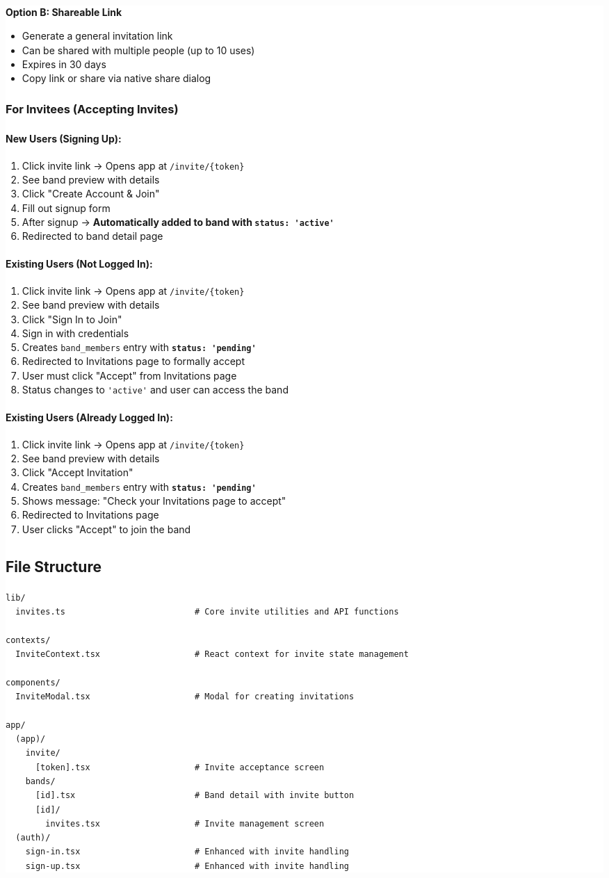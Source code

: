    **Option B: Shareable Link**
   - Generate a general invitation link
   - Can be shared with multiple people (up to 10 uses)
   - Expires in 30 days
   - Copy link or share via native share dialog

### For Invitees (Accepting Invites)

#### New Users (Signing Up):
1. Click invite link → Opens app at `/invite/{token}`
2. See band preview with details
3. Click "Create Account & Join"
4. Fill out signup form
5. After signup → **Automatically added to band with `status: 'active'`**
6. Redirected to band detail page

#### Existing Users (Not Logged In):
1. Click invite link → Opens app at `/invite/{token}`
2. See band preview with details
3. Click "Sign In to Join"
4. Sign in with credentials
5. Creates `band_members` entry with **`status: 'pending'`**
6. Redirected to Invitations page to formally accept
7. User must click "Accept" from Invitations page
8. Status changes to `'active'` and user can access the band

#### Existing Users (Already Logged In):
1. Click invite link → Opens app at `/invite/{token}`
2. See band preview with details
3. Click "Accept Invitation"
4. Creates `band_members` entry with **`status: 'pending'`**
5. Shows message: "Check your Invitations page to accept"
6. Redirected to Invitations page
7. User clicks "Accept" to join the band

## File Structure

```
lib/
  invites.ts                          # Core invite utilities and API functions

contexts/
  InviteContext.tsx                   # React context for invite state management

components/
  InviteModal.tsx                     # Modal for creating invitations

app/
  (app)/
    invite/
      [token].tsx                     # Invite acceptance screen
    bands/
      [id].tsx                        # Band detail with invite button
      [id]/
        invites.tsx                   # Invite management screen
  (auth)/
    sign-in.tsx                       # Enhanced with invite handling
    sign-up.tsx                       # Enhanced with invite handling
```

